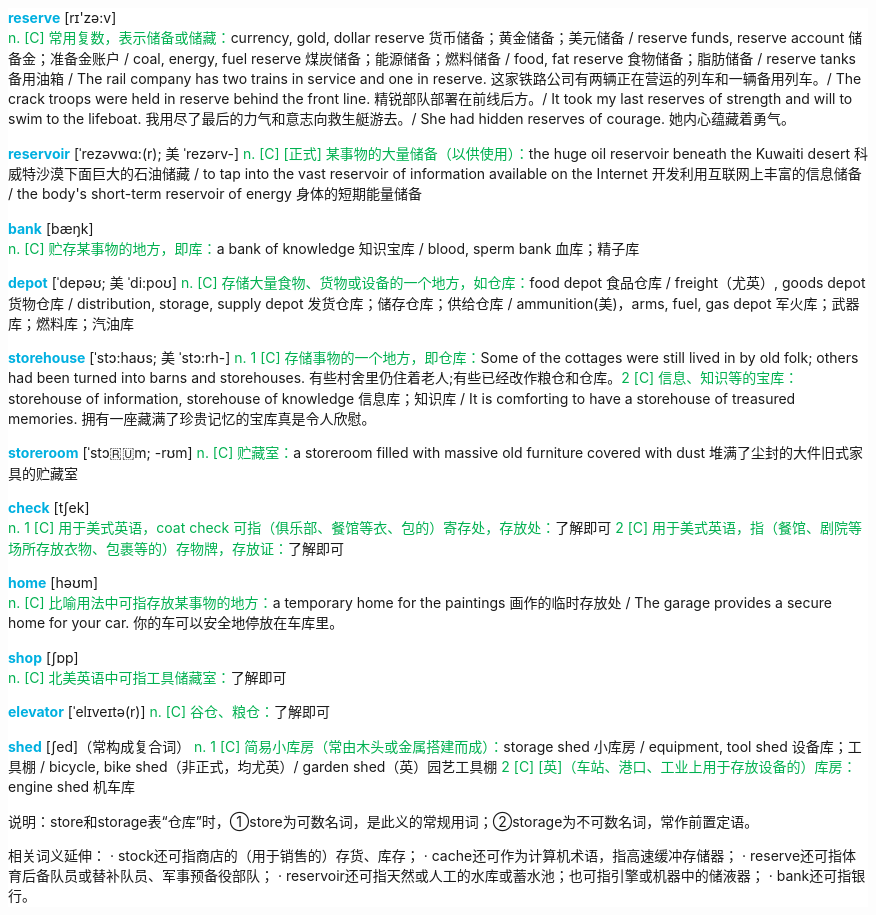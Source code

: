 <font color="sky blue">**reserve**</font> [rɪ'zə:v]  
<font color="#00b050">n. [C] 常用复数，表示储备或储藏：</font>currency, gold, dollar reserve 货币储备；黄金储备；美元储备 / reserve funds, reserve account 储备金；准备金账户 / coal, energy, fuel reserve 煤炭储备；能源储备；燃料储备 / food, fat reserve 食物储备；脂肪储备 / reserve tanks 备用油箱 / The rail company has two trains in service and one in reserve. 这家铁路公司有两辆正在营运的列车和一辆备用列车。/ The crack troops were held in reserve behind the front line. 精锐部队部署在前线后方。/ It took my last reserves of strength and will to swim to the lifeboat. 我用尽了最后的力气和意志向救生艇游去。/ She had hidden reserves of courage. 她内心蕴藏着勇气。

<font color="sky blue">**reservoir**</font> [ˈrezəvwɑ:(r); 美 ˈrezərv-]
<font color="#00b050">n.  [C] [正式] 某事物的大量储备（以供使用）：</font>the huge oil reservoir beneath the Kuwaiti desert 科威特沙漠下面巨大的石油储藏 / to tap into the vast reservoir of information available on the Internet 开发利用互联网上丰富的信息储备 / the body's short-term reservoir of energy 身体的短期能量储备

<font color="sky blue">**bank**</font> [bæŋk]  
<font color="#00b050">n. [C] 贮存某事物的地方，即库：</font>a bank of knowledge 知识宝库 / blood, sperm bank 血库；精子库
 
<font color="sky blue">**depot**</font> [ˈdepəʊ; 美 ˈdi:poʊ]
<font color="#00b050">n. [C] 存储大量食物、货物或设备的一个地方，如仓库：</font>food depot 食品仓库 / freight（尤英）, goods depot 货物仓库 / distribution, storage, supply depot 发货仓库；储存仓库；供给仓库 / ammunition(美)，arms, fuel, gas depot 军火库；武器库；燃料库；汽油库

<font color="sky blue">**storehouse**</font> [ˈstɔ:haʊs; 美 ˈstɔ:rh-]
<font color="#00b050">n. 1 [C] 存储事物的一个地方，即仓库：</font>Some of the cottages were still lived in by old folk; others had been turned into barns and storehouses. 有些村舍里仍住着老人;有些已经改作粮仓和仓库。<font color="#00b050">2 [C] 信息、知识等的宝库：</font>storehouse of information, storehouse of knowledge 信息库；知识库 / It is comforting to have a storehouse of treasured memories. 拥有一座藏满了珍贵记忆的宝库真是令人欣慰。

<font color="sky blue">**storeroom**</font> [ˈstɔ:ru:m; -rʊm]
<font color="#00b050">n. [C] 贮藏室：</font>a storeroom filled with massive old furniture covered with dust 堆满了尘封的大件旧式家具的贮藏室

<font color="sky blue">**check**</font> [tʃek]  
<font color="#00b050">n. 1 [C] 用于美式英语，coat check 可指（俱乐部、餐馆等衣、包的）寄存处，存放处：</font>了解即可 <font color="#00b050">2 [C] 用于美式英语，指（餐馆、剧院等场所存放衣物、包裹等的）存物牌，存放证：</font>了解即可

<font color="sky blue">**home**</font> [həʊm]  
<font color="#00b050">n. [C] 比喻用法中可指存放某事物的地方：</font>a temporary home for the paintings 画作的临时存放处 / The garage provides a secure home for your car. 你的车可以安全地停放在车库里。

<font color="sky blue">**shop**</font> [ʃɒp]  
<font color="#00b050">n. [C] 北美英语中可指工具储藏室：</font>了解即可
           
<font color="sky blue">**elevator**</font> [ˈelɪveɪtə(r)]
<font color="#00b050">n. [C] 谷仓、粮仓：</font>了解即可
           
<font color="sky blue">**shed**</font> [ʃed]（常构成复合词）
<font color="#00b050">n. 1 [C] 简易小库房（常由木头或金属搭建而成）：</font>storage shed 小库房 / equipment, tool shed 设备库；工具棚 / bicycle, bike shed（非正式，均尤英）/ garden shed（英）园艺工具棚 <font color="#00b050">2 [C] [英]（车站、港口、工业上用于存放设备的）库房：</font>engine shed 机车库 

说明：store和storage表“仓库”时，①store为可数名词，是此义的常规用词；②storage为不可数名词，常作前置定语。

相关词义延伸：
· stock还可指商店的（用于销售的）存货、库存；
· cache还可作为计算机术语，指高速缓冲存储器；
· reserve还可指体育后备队员或替补队员、军事预备役部队；
· reservoir还可指天然或人工的水库或蓄水池；也可指引擎或机器中的储液器；
· bank还可指银行。

